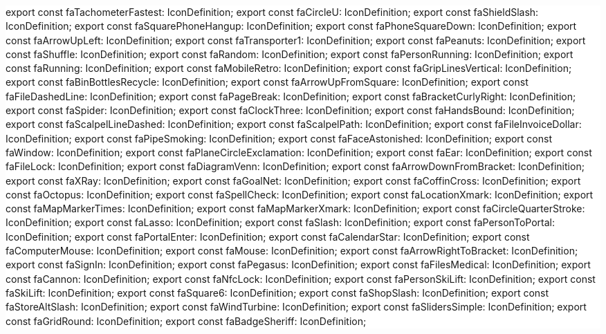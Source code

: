 export const faTachometerFastest: IconDefinition;
export const faCircleU: IconDefinition;
export const faShieldSlash: IconDefinition;
export const faSquarePhoneHangup: IconDefinition;
export const faPhoneSquareDown: IconDefinition;
export const faArrowUpLeft: IconDefinition;
export const faTransporter1: IconDefinition;
export const faPeanuts: IconDefinition;
export const faShuffle: IconDefinition;
export const faRandom: IconDefinition;
export const faPersonRunning: IconDefinition;
export const faRunning: IconDefinition;
export const faMobileRetro: IconDefinition;
export const faGripLinesVertical: IconDefinition;
export const faBinBottlesRecycle: IconDefinition;
export const faArrowUpFromSquare: IconDefinition;
export const faFileDashedLine: IconDefinition;
export const faPageBreak: IconDefinition;
export const faBracketCurlyRight: IconDefinition;
export const faSpider: IconDefinition;
export const faClockThree: IconDefinition;
export const faHandsBound: IconDefinition;
export const faScalpelLineDashed: IconDefinition;
export const faScalpelPath: IconDefinition;
export const faFileInvoiceDollar: IconDefinition;
export const faPipeSmoking: IconDefinition;
export const faFaceAstonished: IconDefinition;
export const faWindow: IconDefinition;
export const faPlaneCircleExclamation: IconDefinition;
export const faEar: IconDefinition;
export const faFileLock: IconDefinition;
export const faDiagramVenn: IconDefinition;
export const faArrowDownFromBracket: IconDefinition;
export const faXRay: IconDefinition;
export const faGoalNet: IconDefinition;
export const faCoffinCross: IconDefinition;
export const faOctopus: IconDefinition;
export const faSpellCheck: IconDefinition;
export const faLocationXmark: IconDefinition;
export const faMapMarkerTimes: IconDefinition;
export const faMapMarkerXmark: IconDefinition;
export const faCircleQuarterStroke: IconDefinition;
export const faLasso: IconDefinition;
export const faSlash: IconDefinition;
export const faPersonToPortal: IconDefinition;
export const faPortalEnter: IconDefinition;
export const faCalendarStar: IconDefinition;
export const faComputerMouse: IconDefinition;
export const faMouse: IconDefinition;
export const faArrowRightToBracket: IconDefinition;
export const faSignIn: IconDefinition;
export const faPegasus: IconDefinition;
export const faFilesMedical: IconDefinition;
export const faCannon: IconDefinition;
export const faNfcLock: IconDefinition;
export const faPersonSkiLift: IconDefinition;
export const faSkiLift: IconDefinition;
export const faSquare6: IconDefinition;
export const faShopSlash: IconDefinition;
export const faStoreAltSlash: IconDefinition;
export const faWindTurbine: IconDefinition;
export const faSlidersSimple: IconDefinition;
export const faGridRound: IconDefinition;
export const faBadgeSheriff: IconDefinition;